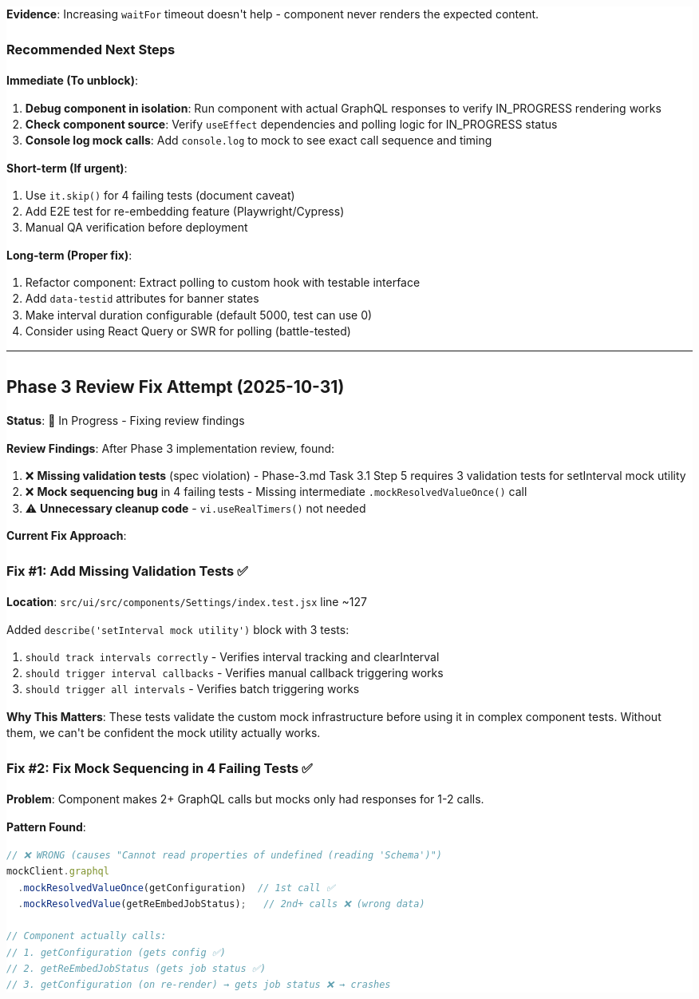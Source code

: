 **Evidence**: Increasing `waitFor` timeout doesn't help - component never renders the expected content.

### Recommended Next Steps

**Immediate (To unblock)**:
1. **Debug component in isolation**: Run component with actual GraphQL responses to verify IN_PROGRESS rendering works
2. **Check component source**: Verify `useEffect` dependencies and polling logic for IN_PROGRESS status
3. **Console log mock calls**: Add `console.log` to mock to see exact call sequence and timing

**Short-term (If urgent)**:
1. Use `it.skip()` for 4 failing tests (document caveat)
2. Add E2E test for re-embedding feature (Playwright/Cypress)
3. Manual QA verification before deployment

**Long-term (Proper fix)**:
1. Refactor component: Extract polling to custom hook with testable interface
2. Add `data-testid` attributes for banner states
3. Make interval duration configurable (default 5000, test can use 0)
4. Consider using React Query or SWR for polling (battle-tested)

---

## Phase 3 Review Fix Attempt (2025-10-31)

**Status**: 🔧 In Progress - Fixing review findings

**Review Findings**:
After Phase 3 implementation review, found:
1. ❌ **Missing validation tests** (spec violation) - Phase-3.md Task 3.1 Step 5 requires 3 validation tests for setInterval mock utility
2. ❌ **Mock sequencing bug** in 4 failing tests - Missing intermediate `.mockResolvedValueOnce()` call
3. ⚠️ **Unnecessary cleanup code** - `vi.useRealTimers()` not needed

**Current Fix Approach**:

### Fix #1: Add Missing Validation Tests ✅
**Location**: `src/ui/src/components/Settings/index.test.jsx` line ~127

Added `describe('setInterval mock utility')` block with 3 tests:
1. `should track intervals correctly` - Verifies interval tracking and clearInterval
2. `should trigger interval callbacks` - Verifies manual callback triggering works
3. `should trigger all intervals` - Verifies batch triggering works

**Why This Matters**: These tests validate the custom mock infrastructure before using it in complex component tests. Without them, we can't be confident the mock utility actually works.

### Fix #2: Fix Mock Sequencing in 4 Failing Tests ✅
**Problem**: Component makes 2+ GraphQL calls but mocks only had responses for 1-2 calls.

**Pattern Found**:
```javascript
// ❌ WRONG (causes "Cannot read properties of undefined (reading 'Schema')")
mockClient.graphql
  .mockResolvedValueOnce(getConfiguration)  // 1st call ✅
  .mockResolvedValue(getReEmbedJobStatus);   // 2nd+ calls ❌ (wrong data)

// Component actually calls:
// 1. getConfiguration (gets config ✅)
// 2. getReEmbedJobStatus (gets job status ✅)
// 3. getConfiguration (on re-render) → gets job status ❌ → crashes
```
